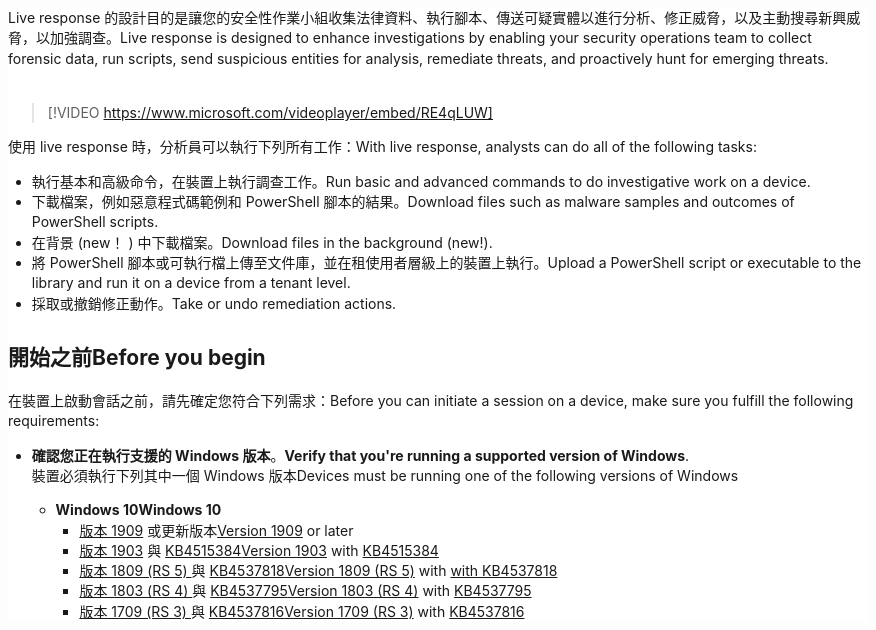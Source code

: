<span data-ttu-id="934d2-112">Live response 的設計目的是讓您的安全性作業小組收集法律資料、執行腳本、傳送可疑實體以進行分析、修正威脅，以及主動搜尋新興威脅，以加強調查。</span><span class="sxs-lookup"><span data-stu-id="934d2-112">Live response is designed to enhance investigations by enabling your security operations team to collect forensic data, run scripts, send suspicious entities for analysis, remediate threats, and proactively hunt for emerging threats.</span></span><br/><br/>

> [!VIDEO https://www.microsoft.com/videoplayer/embed/RE4qLUW]

<span data-ttu-id="934d2-113">使用 live response 時，分析員可以執行下列所有工作：</span><span class="sxs-lookup"><span data-stu-id="934d2-113">With live response, analysts can do all of the following tasks:</span></span>
- <span data-ttu-id="934d2-114">執行基本和高級命令，在裝置上執行調查工作。</span><span class="sxs-lookup"><span data-stu-id="934d2-114">Run basic and advanced commands to do investigative work on a device.</span></span>
- <span data-ttu-id="934d2-115">下載檔案，例如惡意程式碼範例和 PowerShell 腳本的結果。</span><span class="sxs-lookup"><span data-stu-id="934d2-115">Download files such as malware samples and outcomes of PowerShell scripts.</span></span>
- <span data-ttu-id="934d2-116">在背景 (new！ ) 中下載檔案。</span><span class="sxs-lookup"><span data-stu-id="934d2-116">Download files in the background (new!).</span></span>
- <span data-ttu-id="934d2-117">將 PowerShell 腳本或可執行檔上傳至文件庫，並在租使用者層級上的裝置上執行。</span><span class="sxs-lookup"><span data-stu-id="934d2-117">Upload a PowerShell script or executable to the library and run it on a device from a tenant level.</span></span>
- <span data-ttu-id="934d2-118">採取或撤銷修正動作。</span><span class="sxs-lookup"><span data-stu-id="934d2-118">Take or undo remediation actions.</span></span>

## <a name="before-you-begin"></a><span data-ttu-id="934d2-119">開始之前</span><span class="sxs-lookup"><span data-stu-id="934d2-119">Before you begin</span></span>

<span data-ttu-id="934d2-120">在裝置上啟動會話之前，請先確定您符合下列需求：</span><span class="sxs-lookup"><span data-stu-id="934d2-120">Before you can initiate a session on a device, make sure you fulfill the following requirements:</span></span>

- <span data-ttu-id="934d2-121">**確認您正在執行支援的 Windows 版本**。</span><span class="sxs-lookup"><span data-stu-id="934d2-121">**Verify that you're running a supported version of Windows**.</span></span> <br/>
<span data-ttu-id="934d2-122">裝置必須執行下列其中一個 Windows 版本</span><span class="sxs-lookup"><span data-stu-id="934d2-122">Devices must be running one of the following versions of Windows</span></span>

  - <span data-ttu-id="934d2-123">**Windows 10**</span><span class="sxs-lookup"><span data-stu-id="934d2-123">**Windows 10**</span></span>
    - <span data-ttu-id="934d2-124">[版本 1909](https://docs.microsoft.com/windows/whats-new/whats-new-windows-10-version-1909) 或更新版本</span><span class="sxs-lookup"><span data-stu-id="934d2-124">[Version 1909](https://docs.microsoft.com/windows/whats-new/whats-new-windows-10-version-1909) or later</span></span>  
    - <span data-ttu-id="934d2-125">[版本 1903](https://docs.microsoft.com/windows/whats-new/whats-new-windows-10-version-1903) 與 [KB4515384](https://support.microsoft.com/en-us/help/4515384/windows-10-update-kb4515384)</span><span class="sxs-lookup"><span data-stu-id="934d2-125">[Version 1903](https://docs.microsoft.com/windows/whats-new/whats-new-windows-10-version-1903) with [KB4515384](https://support.microsoft.com/en-us/help/4515384/windows-10-update-kb4515384)</span></span>
    - <span data-ttu-id="934d2-126">[版本 1809 (RS 5) ](https://docs.microsoft.com/windows/whats-new/whats-new-windows-10-version-1809) 與 [KB4537818](https://support.microsoft.com/help/4537818/windows-10-update-kb4537818)</span><span class="sxs-lookup"><span data-stu-id="934d2-126">[Version 1809 (RS 5)](https://docs.microsoft.com/windows/whats-new/whats-new-windows-10-version-1809) with [with KB4537818](https://support.microsoft.com/help/4537818/windows-10-update-kb4537818)</span></span>
    - <span data-ttu-id="934d2-127">[版本 1803 (RS 4) ](https://docs.microsoft.com/windows/whats-new/whats-new-windows-10-version-1803) 與 [KB4537795](https://support.microsoft.com/help/4537795/windows-10-update-kb4537795)</span><span class="sxs-lookup"><span data-stu-id="934d2-127">[Version 1803 (RS 4)](https://docs.microsoft.com/windows/whats-new/whats-new-windows-10-version-1803) with [KB4537795](https://support.microsoft.com/help/4537795/windows-10-update-kb4537795)</span></span>
    - <span data-ttu-id="934d2-128">[版本 1709 (RS 3) ](https://docs.microsoft.com/windows/whats-new/whats-new-windows-10-version-1709) 與 [KB4537816](https://support.microsoft.com/help/4537816/windows-10-update-kb4537816)</span><span class="sxs-lookup"><span data-stu-id="934d2-128">[Version 1709 (RS 3)](https://docs.microsoft.com/windows/whats-new/whats-new-windows-10-version-1709) with [KB4537816](https://support.microsoft.com/help/4537816/windows-10-update-kb4537816)</span></span>
  